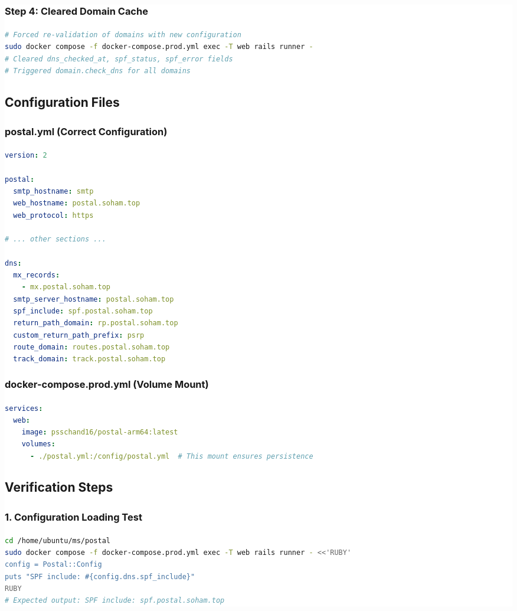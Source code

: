 ### Step 4: Cleared Domain Cache
```bash
# Forced re-validation of domains with new configuration
sudo docker compose -f docker-compose.prod.yml exec -T web rails runner -
# Cleared dns_checked_at, spf_status, spf_error fields
# Triggered domain.check_dns for all domains
```

## Configuration Files

### postal.yml (Correct Configuration)
```yaml
version: 2

postal:
  smtp_hostname: smtp
  web_hostname: postal.soham.top
  web_protocol: https

# ... other sections ...

dns:
  mx_records:
    - mx.postal.soham.top
  smtp_server_hostname: postal.soham.top
  spf_include: spf.postal.soham.top
  return_path_domain: rp.postal.soham.top
  custom_return_path_prefix: psrp
  route_domain: routes.postal.soham.top
  track_domain: track.postal.soham.top
```

### docker-compose.prod.yml (Volume Mount)
```yaml
services:
  web:
    image: psschand16/postal-arm64:latest
    volumes:
      - ./postal.yml:/config/postal.yml  # This mount ensures persistence
```

## Verification Steps

### 1. Configuration Loading Test
```bash
cd /home/ubuntu/ms/postal
sudo docker compose -f docker-compose.prod.yml exec -T web rails runner - <<'RUBY'
config = Postal::Config
puts "SPF include: #{config.dns.spf_include}"
RUBY
# Expected output: SPF include: spf.postal.soham.top
```

